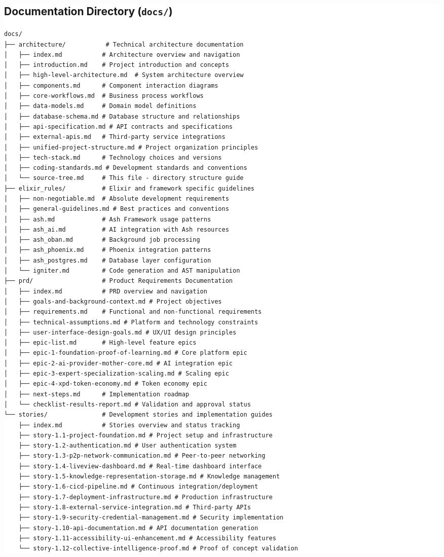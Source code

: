 ## Documentation Directory (`docs/`)

```
docs/
├── architecture/           # Technical architecture documentation
│   ├── index.md           # Architecture overview and navigation
│   ├── introduction.md    # Project introduction and concepts
│   ├── high-level-architecture.md  # System architecture overview
│   ├── components.md      # Component interaction diagrams
│   ├── core-workflows.md  # Business process workflows
│   ├── data-models.md     # Domain model definitions
│   ├── database-schema.md # Database structure and relationships
│   ├── api-specification.md # API contracts and specifications
│   ├── external-apis.md   # Third-party service integrations
│   ├── unified-project-structure.md # Project organization principles
│   ├── tech-stack.md      # Technology choices and versions
│   ├── coding-standards.md # Development standards and conventions
│   └── source-tree.md     # This file - directory structure guide
├── elixir_rules/          # Elixir and framework specific guidelines
│   ├── non-negotiable.md  # Absolute development requirements
│   ├── general-guidelines.md # Best practices and conventions
│   ├── ash.md             # Ash Framework usage patterns
│   ├── ash_ai.md          # AI integration with Ash resources
│   ├── ash_oban.md        # Background job processing
│   ├── ash_phoenix.md     # Phoenix integration patterns
│   ├── ash_postgres.md    # Database layer configuration
│   └── igniter.md         # Code generation and AST manipulation
├── prd/                   # Product Requirements Documentation
│   ├── index.md           # PRD overview and navigation
│   ├── goals-and-background-context.md # Project objectives
│   ├── requirements.md    # Functional and non-functional requirements
│   ├── technical-assumptions.md # Platform and technology constraints
│   ├── user-interface-design-goals.md # UX/UI design principles
│   ├── epic-list.md       # High-level feature epics
│   ├── epic-1-foundation-proof-of-learning.md # Core platform epic
│   ├── epic-2-ai-provider-mother-core.md # AI integration epic
│   ├── epic-3-expert-specialization-scaling.md # Scaling epic
│   ├── epic-4-xpd-token-economy.md # Token economy epic
│   ├── next-steps.md      # Implementation roadmap
│   └── checklist-results-report.md # Validation and approval status
└── stories/               # Development stories and implementation guides
    ├── index.md           # Stories overview and status tracking
    ├── story-1.1-project-foundation.md # Project setup and infrastructure
    ├── story-1.2-authentication.md # User authentication system
    ├── story-1.3-p2p-network-communication.md # Peer-to-peer networking
    ├── story-1.4-liveview-dashboard.md # Real-time dashboard interface
    ├── story-1.5-knowledge-representation-storage.md # Knowledge management
    ├── story-1.6-cicd-pipeline.md # Continuous integration/deployment
    ├── story-1.7-deployment-infrastructure.md # Production infrastructure
    ├── story-1.8-external-service-integration.md # Third-party APIs
    ├── story-1.9-security-credential-management.md # Security implementation
    ├── story-1.10-api-documentation.md # API documentation generation
    ├── story-1.11-accessibility-ui-enhancement.md # Accessibility features
    └── story-1.12-collective-intelligence-proof.md # Proof of concept validation
```
